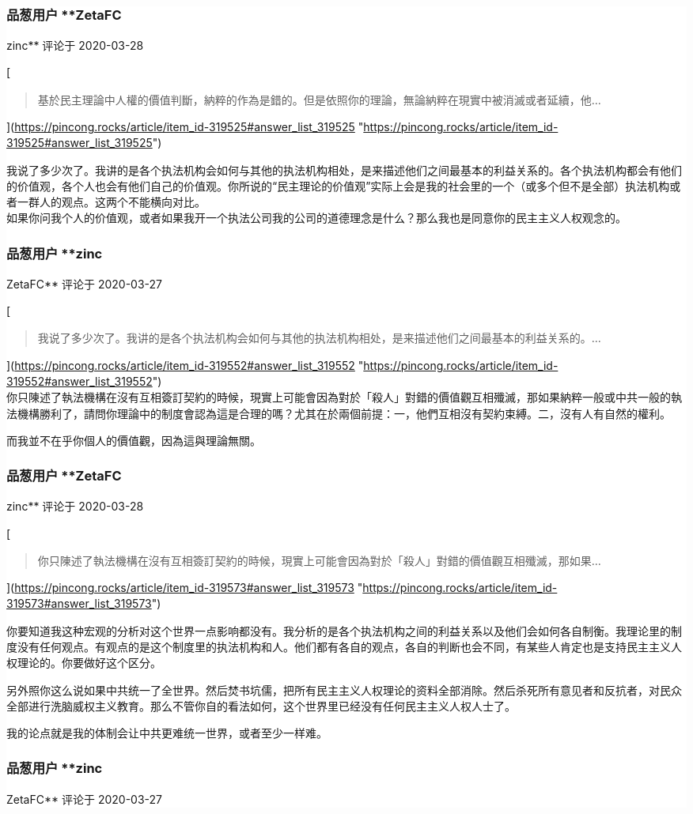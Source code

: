 

            
### 品葱用户 **ZetaFC 
zinc** 评论于 2020-03-28
        
[

> 基於民主理論中人權的價值判斷，納粹的作為是錯的。但是依照你的理論，無論納粹在現實中被消滅或者延續，他...

](https://pincong.rocks/article/item_id-319525#answer_list_319525 "https://pincong.rocks/article/item_id-319525#answer_list_319525")  
  
  
我说了多少次了。我讲的是各个执法机构会如何与其他的执法机构相处，是来描述他们之间最基本的利益关系的。各个执法机构都会有他们的价值观，各个人也会有他们自己的价值观。你所说的“民主理论的价值观”实际上会是我的社会里的一个（或多个但不是全部）执法机构或者一群人的观点。这两个不能横向对比。  
如果你问我个人的价值观，或者如果我开一个执法公司我的公司的道德理念是什么？那么我也是同意你的民主主义人权观念的。
        


            
### 品葱用户 **zinc 
ZetaFC** 评论于 2020-03-27
        
[

> 我说了多少次了。我讲的是各个执法机构会如何与其他的执法机构相处，是来描述他们之间最基本的利益关系的。...

](https://pincong.rocks/article/item_id-319552#answer_list_319552 "https://pincong.rocks/article/item_id-319552#answer_list_319552")  
你只陳述了執法機構在沒有互相簽訂契約的時候，現實上可能會因為對於「殺人」對錯的價值觀互相殲滅，那如果納粹一般或中共一般的執法機構勝利了，請問你理論中的制度會認為這是合理的嗎？尤其在於兩個前提：一，他們互相沒有契約束縛。二，沒有人有自然的權利。  
  
而我並不在乎你個人的價值觀，因為這與理論無關。
        


            
### 品葱用户 **ZetaFC 
zinc** 评论于 2020-03-28
        
[

> 你只陳述了執法機構在沒有互相簽訂契約的時候，現實上可能會因為對於「殺人」對錯的價值觀互相殲滅，那如果...

](https://pincong.rocks/article/item_id-319573#answer_list_319573 "https://pincong.rocks/article/item_id-319573#answer_list_319573")  
  
你要知道我这种宏观的分析对这个世界一点影响都没有。我分析的是各个执法机构之间的利益关系以及他们会如何各自制衡。我理论里的制度没有任何观点。有观点的是这个制度里的执法机构和人。他们都有各自的观点，各自的判断也会不同，有某些人肯定也是支持民主主义人权理论的。你要做好这个区分。  
  
另外照你这么说如果中共统一了全世界。然后焚书坑儒，把所有民主主义人权理论的资料全部消除。然后杀死所有意见者和反抗者，对民众全部进行洗脑威权主义教育。那么不管你自的看法如何，这个世界里已经没有任何民主主义人权人士了。  
  
我的论点就是我的体制会让中共更难统一世界，或者至少一样难。
        


            
### 品葱用户 **zinc 
ZetaFC** 评论于 2020-03-27
        